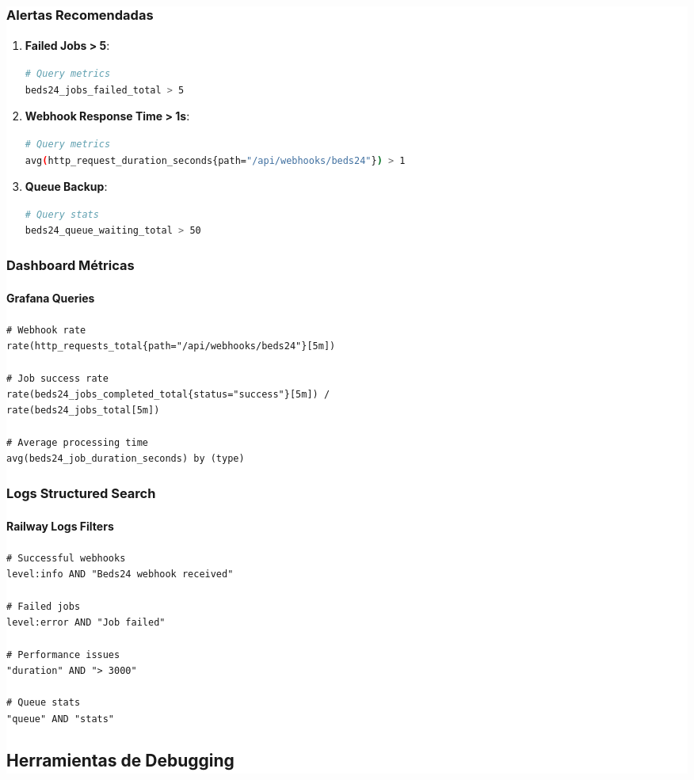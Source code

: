 ### Alertas Recomendadas

1. **Failed Jobs > 5**:
   ```bash
   # Query metrics
   beds24_jobs_failed_total > 5
   ```

2. **Webhook Response Time > 1s**:
   ```bash
   # Query metrics  
   avg(http_request_duration_seconds{path="/api/webhooks/beds24"}) > 1
   ```

3. **Queue Backup**:
   ```bash
   # Query stats
   beds24_queue_waiting_total > 50
   ```

### Dashboard Métricas

#### Grafana Queries
```promql
# Webhook rate
rate(http_requests_total{path="/api/webhooks/beds24"}[5m])

# Job success rate
rate(beds24_jobs_completed_total{status="success"}[5m]) / 
rate(beds24_jobs_total[5m])

# Average processing time
avg(beds24_job_duration_seconds) by (type)
```

### Logs Structured Search

#### Railway Logs Filters
```
# Successful webhooks
level:info AND "Beds24 webhook received"

# Failed jobs
level:error AND "Job failed"

# Performance issues
"duration" AND "> 3000"

# Queue stats
"queue" AND "stats"
```

## Herramientas de Debugging
